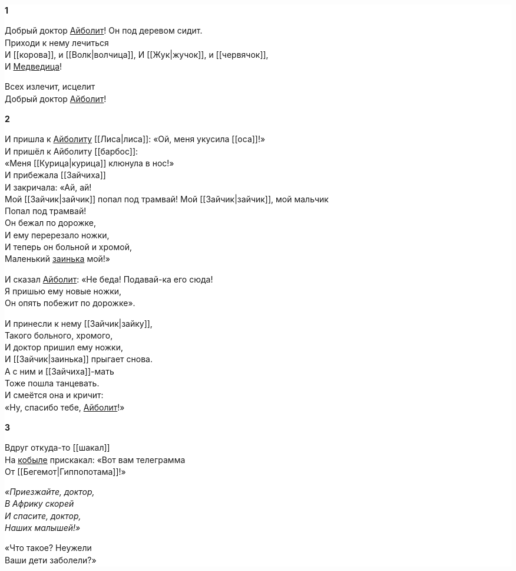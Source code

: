 **1**

Добрый доктор [Айболит](Персонажи/Айболит)!
Он под деревом сидит.  
Приходи к нему лечиться  
И [[корова]], и [[Волк|волчица]],
И [[Жук|жучок]], и [[червячок]],  
И [Медведица](Персонажи/Медведица)!

Всех излечит, исцелит  
Добрый доктор [Айболит](Персонажи/Айболит)!

**2**

И пришла к [Айболиту](Персонажи/Айболит) [[Лиса|лиса]]:
«Ой, меня укусила [[оса]]!»  
И пришёл к Айболиту [[барбос]]:  
«Меня [[Курица|курица]] клюнула в нос!»  
И прибежала [[Зайчиха]]  
И закричала: «Ай, ай!  
Мой [[Зайчик|зайчик]] попал под трамвай!
Мой [[Зайчик|зайчик]], мой мальчик  
Попал под трамвай!  
Он бежал по дорожке,  
И ему перерезало ножки,  
И теперь он больной и хромой,  
Маленький [заинька](заинька.md) мой!»

И сказал [Айболит](Персонажи/Айболит):
«Не беда! Подавай-ка его сюда!  
Я пришью ему новые ножки,  
Он опять побежит по дорожке».

И принесли к нему [[Зайчик|зайку]],  
Такого больного, хромого,  
И доктор пришил ему ножки,  
И [[Зайчик|заинька]] прыгает снова.  
А с ним и [[Зайчиха]]-мать  
Тоже пошла танцевать.  
И смеётся она и кричит:  
«Ну, спасибо тебе, [Айболит](Персонажи/Айболит)!»

**3**

Вдруг откуда-то [[шакал]]  
На [кобыле](Персонажи/кобыла) прискакал:
«Вот вам телеграмма  
От [[Бегемот|Гиппопотама]]!»

_«Приезжайте, доктор,  
В Африку скорей  
И спасите, доктор,  
Наших малышей!»_

«Что такое? Неужели  
Ваши дети заболели?»
